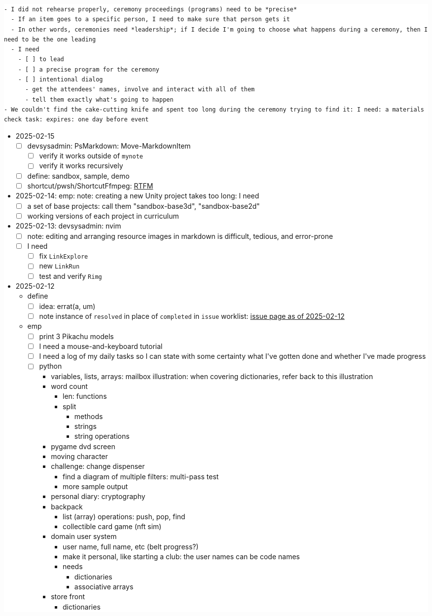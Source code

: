     - I did not rehearse properly, ceremony proceedings (programs) need to be *precise*
      - If an item goes to a specific person, I need to make sure that person gets it
      - In other words, ceremonies need *leadership*; if I decide I'm going to choose what happens during a ceremony, then I need to be the one leading
      - I need
        - [ ] to lead
        - [ ] a precise program for the ceremony
        - [ ] intentional dialog
          - get the attendees' names, involve and interact with all of them
          - tell them exactly what's going to happen
    - We couldn't find the cake-cutting knife and spent too long during the ceremony trying to find it: I need: a materials check task: expires: one day before event
  - 2025-02-15
    - [ ] devsysadmin: PsMarkdown: Move-MarkdownItem
      - [ ] verify it works outside of ``mynote``
      - [ ] verify it works recursively
    - [ ] define: sandbox, sample, demo
    - [ ] shortcut/pwsh/ShortcutFfmpeg: [RTFM](./style_-_2025-02-01.md)
  - 2025-02-14: emp: note: creating a new Unity project takes too long: I need
    - [ ] a set of base projects: call them "sandbox-base3d", "sandbox-base2d"
    - [ ] working versions of each project in curriculum
  - 2025-02-13: devsysadmin: nvim
    - [ ] note: editing and arranging resource images in markdown is difficult, tedious, and error-prone
    - [ ] I need
      - [ ] fix ``LinkExplore``
      - [ ] new ``LinkRun``
      - [ ] test and verify ``Rimg``
  - 2025-02-12
    - define
      - [ ] idea: errat(a, um)
      - [ ] note instance of ``resolved`` in place of ``completed`` in ``issue`` worklist: [issue page as of 2025-02-12](C:/Users/karlr/AppData/Local/nvim/doc/issue.md)
    - emp
      - [ ] print 3 Pikachu models
      - [ ] I need a mouse-and-keyboard tutorial
      - [ ] I need a log of my daily tasks so I can state with some certainty what I've gotten done and whether I've made progress
      - [ ] python
        - variables, lists, arrays: mailbox illustration: when covering dictionaries, refer back to this illustration
        - word count
          - len: functions
          - split
            - methods
            - strings
            - string operations
        - pygame dvd screen
        - moving character
        - challenge: change dispenser
          - find a diagram of multiple filters: multi-pass test
          - more sample output
        - personal diary: cryptography
        - backpack
          - list (array) operations: push, pop, find
          - collectible card game (nft sim)
        - domain user system
          - user name, full name, etc (belt progress?)
          - make it personal, like starting a club: the user names can be code names
          - needs
            - dictionaries
            - associative arrays
        - store front
          - dictionaries